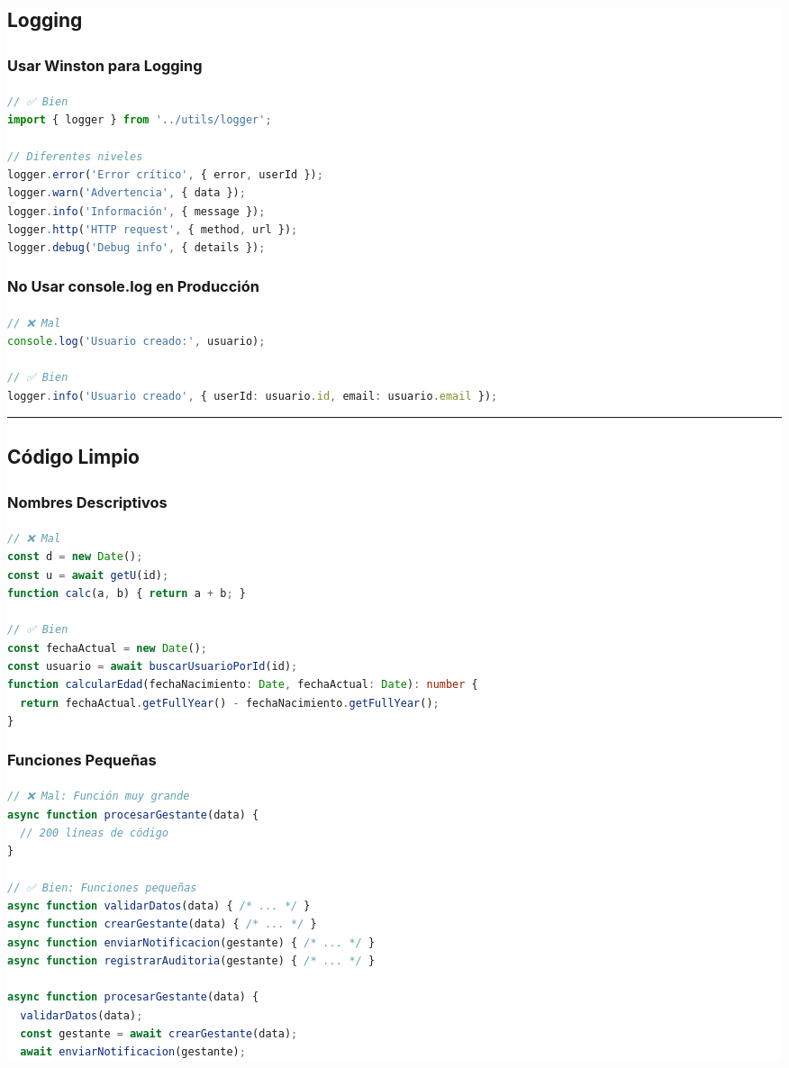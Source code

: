 
## Logging

### Usar Winston para Logging

```typescript
// ✅ Bien
import { logger } from '../utils/logger';

// Diferentes niveles
logger.error('Error crítico', { error, userId });
logger.warn('Advertencia', { data });
logger.info('Información', { message });
logger.http('HTTP request', { method, url });
logger.debug('Debug info', { details });
```

### No Usar console.log en Producción

```typescript
// ❌ Mal
console.log('Usuario creado:', usuario);

// ✅ Bien
logger.info('Usuario creado', { userId: usuario.id, email: usuario.email });
```

---

## Código Limpio

### Nombres Descriptivos

```typescript
// ❌ Mal
const d = new Date();
const u = await getU(id);
function calc(a, b) { return a + b; }

// ✅ Bien
const fechaActual = new Date();
const usuario = await buscarUsuarioPorId(id);
function calcularEdad(fechaNacimiento: Date, fechaActual: Date): number {
  return fechaActual.getFullYear() - fechaNacimiento.getFullYear();
}
```

### Funciones Pequeñas

```typescript
// ❌ Mal: Función muy grande
async function procesarGestante(data) {
  // 200 líneas de código
}

// ✅ Bien: Funciones pequeñas
async function validarDatos(data) { /* ... */ }
async function crearGestante(data) { /* ... */ }
async function enviarNotificacion(gestante) { /* ... */ }
async function registrarAuditoria(gestante) { /* ... */ }

async function procesarGestante(data) {
  validarDatos(data);
  const gestante = await crearGestante(data);
  await enviarNotificacion(gestante);
```